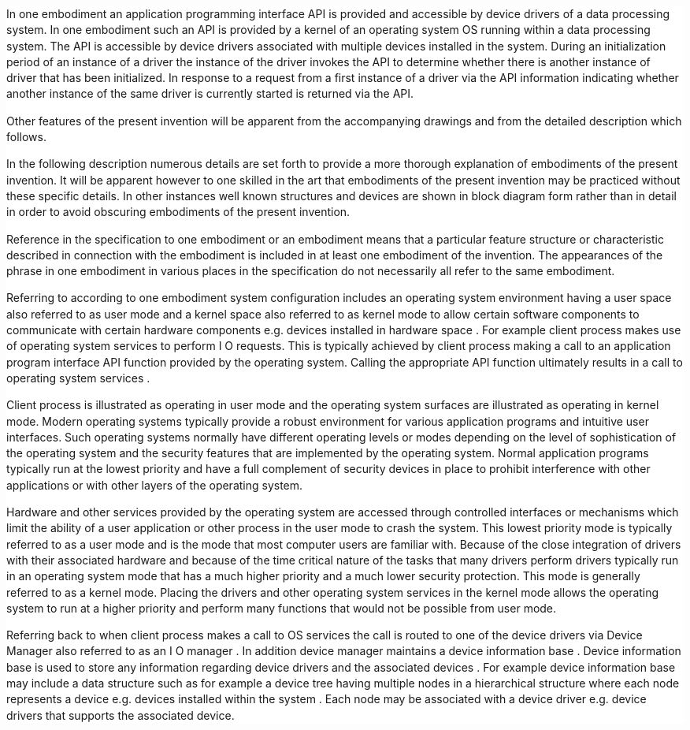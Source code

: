 In one embodiment an application programming interface API is provided and accessible by device drivers of a data processing system. In one embodiment such an API is provided by a kernel of an operating system OS running within a data processing system. The API is accessible by device drivers associated with multiple devices installed in the system. During an initialization period of an instance of a driver the instance of the driver invokes the API to determine whether there is another instance of driver that has been initialized. In response to a request from a first instance of a driver via the API information indicating whether another instance of the same driver is currently started is returned via the API.

Other features of the present invention will be apparent from the accompanying drawings and from the detailed description which follows.

In the following description numerous details are set forth to provide a more thorough explanation of embodiments of the present invention. It will be apparent however to one skilled in the art that embodiments of the present invention may be practiced without these specific details. In other instances well known structures and devices are shown in block diagram form rather than in detail in order to avoid obscuring embodiments of the present invention.

Reference in the specification to one embodiment or an embodiment means that a particular feature structure or characteristic described in connection with the embodiment is included in at least one embodiment of the invention. The appearances of the phrase in one embodiment in various places in the specification do not necessarily all refer to the same embodiment.

Referring to according to one embodiment system configuration includes an operating system environment having a user space also referred to as user mode and a kernel space also referred to as kernel mode to allow certain software components to communicate with certain hardware components e.g. devices installed in hardware space . For example client process makes use of operating system services to perform I O requests. This is typically achieved by client process making a call to an application program interface API function provided by the operating system. Calling the appropriate API function ultimately results in a call to operating system services .

Client process is illustrated as operating in user mode and the operating system surfaces are illustrated as operating in kernel mode. Modern operating systems typically provide a robust environment for various application programs and intuitive user interfaces. Such operating systems normally have different operating levels or modes depending on the level of sophistication of the operating system and the security features that are implemented by the operating system. Normal application programs typically run at the lowest priority and have a full complement of security devices in place to prohibit interference with other applications or with other layers of the operating system.

Hardware and other services provided by the operating system are accessed through controlled interfaces or mechanisms which limit the ability of a user application or other process in the user mode to crash the system. This lowest priority mode is typically referred to as a user mode and is the mode that most computer users are familiar with. Because of the close integration of drivers with their associated hardware and because of the time critical nature of the tasks that many drivers perform drivers typically run in an operating system mode that has a much higher priority and a much lower security protection. This mode is generally referred to as a kernel mode. Placing the drivers and other operating system services in the kernel mode allows the operating system to run at a higher priority and perform many functions that would not be possible from user mode.

Referring back to when client process makes a call to OS services the call is routed to one of the device drivers via Device Manager also referred to as an I O manager . In addition device manager maintains a device information base . Device information base is used to store any information regarding device drivers and the associated devices . For example device information base may include a data structure such as for example a device tree having multiple nodes in a hierarchical structure where each node represents a device e.g. devices installed within the system . Each node may be associated with a device driver e.g. device drivers that supports the associated device.
